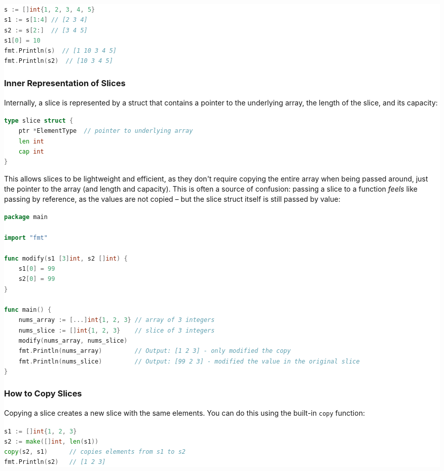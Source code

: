 ```go
s := []int{1, 2, 3, 4, 5}
s1 := s[1:4] // [2 3 4]
s2 := s[2:]  // [3 4 5]
s1[0] = 10
fmt.Println(s)  // [1 10 3 4 5]
fmt.Println(s2)  // [10 3 4 5]
```

### Inner Representation of Slices

Internally, a slice is represented by a struct that contains a pointer to the underlying array, the length of the slice, and its capacity:

```go
type slice struct {
    ptr *ElementType  // pointer to underlying array
    len int
    cap int
}
```

This allows slices to be lightweight and efficient, as they don't require copying the entire array when being passed around, just the pointer to the array (and length and capacity). This is often a source of confusion: passing a slice to a function *feels* like passing by reference, as the values are not copied – but the slice struct itself is still passed by value:

```go
package main

import "fmt"

func modify(s1 [3]int, s2 []int) {
    s1[0] = 99
    s2[0] = 99
}

func main() {
    nums_array := [...]int{1, 2, 3} // array of 3 integers
    nums_slice := []int{1, 2, 3}    // slice of 3 integers
    modify(nums_array, nums_slice)
    fmt.Println(nums_array)         // Output: [1 2 3] - only modified the copy
    fmt.Println(nums_slice)         // Output: [99 2 3] - modified the value in the original slice
}
```

### How to Copy Slices

Copying a slice creates a new slice with the same elements. You can do this using the built-in `copy` function:

```go
s1 := []int{1, 2, 3}
s2 := make([]int, len(s1))
copy(s2, s1)      // copies elements from s1 to s2
fmt.Println(s2)   // [1 2 3]
```
